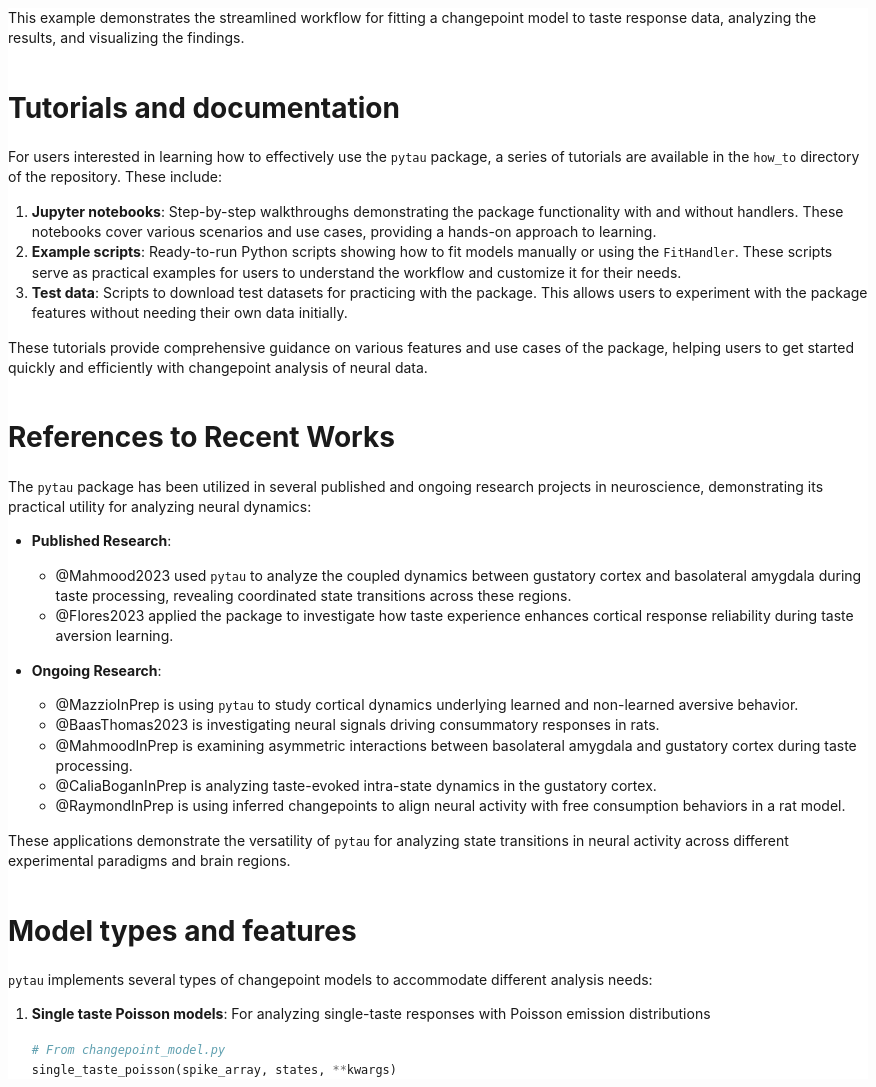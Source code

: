 This example demonstrates the streamlined workflow for fitting a changepoint model to taste response data, analyzing the results, and visualizing the findings.

# Tutorials and documentation

For users interested in learning how to effectively use the `pytau` package, a series of tutorials are available in the `how_to` directory of the repository. These include:

1. **Jupyter notebooks**: Step-by-step walkthroughs demonstrating the package functionality with and without handlers. These notebooks cover various scenarios and use cases, providing a hands-on approach to learning.
2. **Example scripts**: Ready-to-run Python scripts showing how to fit models manually or using the `FitHandler`. These scripts serve as practical examples for users to understand the workflow and customize it for their needs.
3. **Test data**: Scripts to download test datasets for practicing with the package. This allows users to experiment with the package features without needing their own data initially.

These tutorials provide comprehensive guidance on various features and use cases of the package, helping users to get started quickly and efficiently with changepoint analysis of neural data.

# References to Recent Works

The `pytau` package has been utilized in several published and ongoing research projects in neuroscience, demonstrating its practical utility for analyzing neural dynamics:

- **Published Research**:
  - @Mahmood2023 used `pytau` to analyze the coupled dynamics between gustatory cortex and basolateral amygdala during taste processing, revealing coordinated state transitions across these regions.
  - @Flores2023 applied the package to investigate how taste experience enhances cortical response reliability during taste aversion learning.

- **Ongoing Research**:
  - @MazzioInPrep is using `pytau` to study cortical dynamics underlying learned and non-learned aversive behavior.
  - @BaasThomas2023 is investigating neural signals driving consummatory responses in rats.
  - @MahmoodInPrep is examining asymmetric interactions between basolateral amygdala and gustatory cortex during taste processing.
  - @CaliaBoganInPrep is analyzing taste-evoked intra-state dynamics in the gustatory cortex.
  - @RaymondInPrep is using inferred changepoints to align neural activity with free consumption behaviors in a rat model.

These applications demonstrate the versatility of `pytau` for analyzing state transitions in neural activity across different experimental paradigms and brain regions.

# Model types and features

`pytau` implements several types of changepoint models to accommodate different analysis needs:

1. **Single taste Poisson models**: For analyzing single-taste responses with Poisson emission distributions
   ```python
   # From changepoint_model.py
   single_taste_poisson(spike_array, states, **kwargs)
   ```
